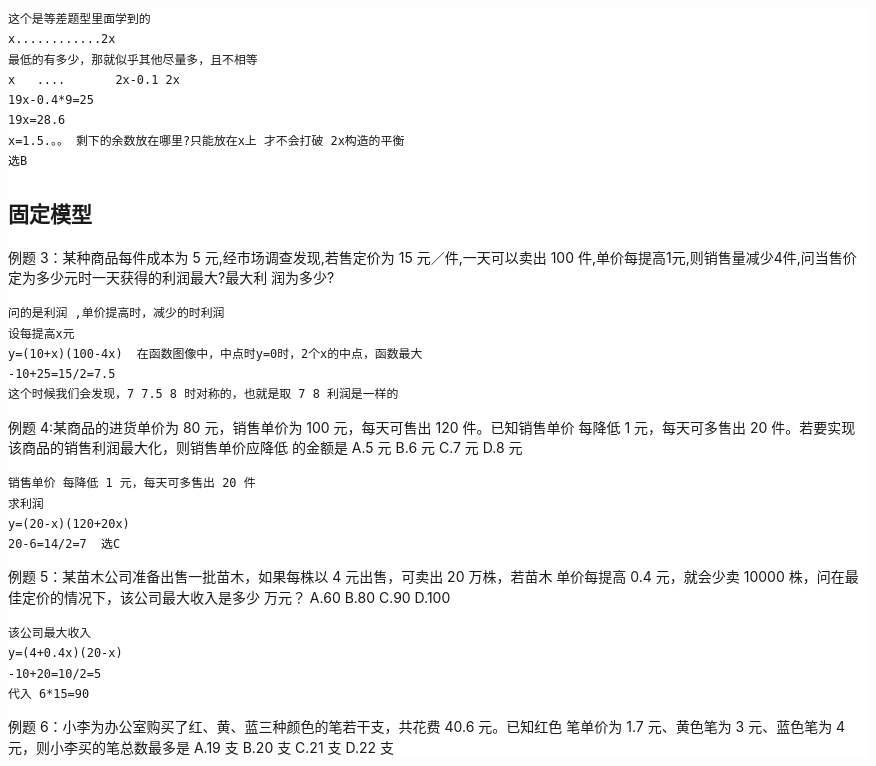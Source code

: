 ```
这个是等差题型里面学到的
x............2x
最低的有多少，那就似乎其他尽量多，且不相等
x   ....       2x-0.1 2x
19x-0.4*9=25
19x=28.6
x=1.5.。。 剩下的余数放在哪里?只能放在x上 才不会打破 2x构造的平衡
选B
```
## 固定模型



例题 3：某种商品每件成本为 5 元,经市场调查发现,若售定价为 15 元／件,一天可以卖出 100 件,单价每提高1元,则销售量减少4件,问当售价定为多少元时一天获得的利润最大?最大利 润为多少?

```
问的是利润 ,单价提高时，减少的时利润
设每提高x元
y=(10+x)(100-4x)  在函数图像中，中点时y=0时，2个x的中点，函数最大
-10+25=15/2=7.5
这个时候我们会发现，7 7.5 8 时对称的，也就是取 7 8 利润是一样的

```
例题 4:某商品的进货单价为 80 元，销售单价为 100 元，每天可售出 120 件。已知销售单价 每降低 1 元，每天可多售出 20 件。若要实现该商品的销售利润最大化，则销售单价应降低 的金额是
A.5 元 
B.6 元 
C.7 元 
D.8 元

```
销售单价 每降低 1 元，每天可多售出 20 件
求利润
y=(20-x)(120+20x)
20-6=14/2=7  选C
```
例题 5：某苗木公司准备出售一批苗木，如果每株以 4 元出售，可卖出 20 万株，若苗木 单价每提高 0.4 元，就会少卖 10000 株，问在最佳定价的情况下，该公司最大收入是多少 万元？
A.60 
B.80 
C.90 
D.100

```
该公司最大收入
y=(4+0.4x)(20-x)
-10+20=10/2=5
代入 6*15=90
```

例题 6：小李为办公室购买了红、黄、蓝三种颜色的笔若干支，共花费 40.6 元。已知红色 笔单价为 1.7 元、黄色笔为 3 元、蓝色笔为 4 元，则小李买的笔总数最多是
A.19 支 
B.20 支 
C.21 支 
D.22 支
